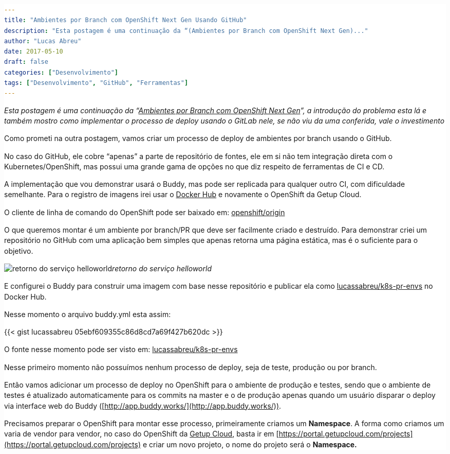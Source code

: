 ```yaml
---
title: "Ambientes por Branch com OpenShift Next Gen Usando GitHub"
description: "Esta postagem é uma continuação da “(Ambientes por Branch com OpenShift Next Gen)..."
author: "Lucas Abreu"
date: 2017-05-10
draft: false
categories: ["Desenvolvimento"]
tags: ["Desenvolvimento", "GitHub", "Ferramentas"]
---
```


*Esta postagem é uma continuação da “[Ambientes por Branch com OpenShift Next Gen](https://blog.coderockr.com/ambientes-por-branch-com-openshift-next-gen-672698ecb0b7)”, a introdução do problema esta lá e também mostro como implementar o processo de deploy usando o GitLab nele, se não viu da uma conferida, vale o investimento*

Como prometi na outra postagem, vamos criar um processo de deploy de ambientes por branch usando o GitHub.

No caso do GitHub, ele cobre “apenas” a parte de repositório de fontes, ele em si não tem integração direta com o Kubernetes/OpenShift, mas possui uma grande gama de opções no que diz respeito de ferramentas de CI e CD.

A implementação que vou demonstrar usará o Buddy, mas pode ser replicada para qualquer outro CI, com dificuldade semelhante. Para o registro de imagens irei usar o [Docker Hub](http://hub.docker.com) e novamente o OpenShift da Getup Cloud.

O cliente de linha de comando do OpenShift pode ser baixado em:
[openshift/origin](https://github.com/openshift/origin/releases)

O que queremos montar é um ambiente por branch/PR que deve ser facilmente criado e destruído. Para demonstrar criei um repositório no GitHub com uma aplicação bem simples que apenas retorna uma página estática, mas é o suficiente para o objetivo.

![retorno do serviço helloworld](https://cdn-images-1.medium.com/max/2000/1*ezvKYoXbK1FkYYMqxq7H6w.png)*retorno do serviço helloworld*

E configurei o Buddy para construir uma imagem com base nesse repositório e publicar ela como [lucassabreu/k8s-pr-envs](https://hub.docker.com/r/lucassabreu/k8s-pr-envs/) no Docker Hub.

Nesse momento o arquivo buddy.yml esta assim:

{{< gist lucassabreu 05ebf609355c86d8cd7a69f427b620dc >}}

O fonte nesse momento pode ser visto em:
[lucassabreu/k8s-pr-envs](https://github.com/lucassabreu/k8s-pr-envs/tree/v1)

Nesse primeiro momento não possuímos nenhum processo de deploy, seja de teste, produção ou por branch.

Então vamos adicionar um processo de deploy no OpenShift para o ambiente de produção e testes, sendo que o ambiente de testes é atualizado automaticamente para os commits na master e o de produção apenas quando um usuário disparar o deploy via interface web do Buddy ([http://app.buddy.works/](http://app.buddy.works/)).

Precisamos preparar o OpenShift para montar esse processo, primeiramente criamos um **Namespace**. A forma como criamos um varia de vendor para vendor, no caso do OpenShift da [Getup Cloud](undefined), basta ir em [https://portal.getupcloud.com/projects](https://portal.getupcloud.com/projects) e criar um novo projeto, o nome do projeto será o **Namespace.**
